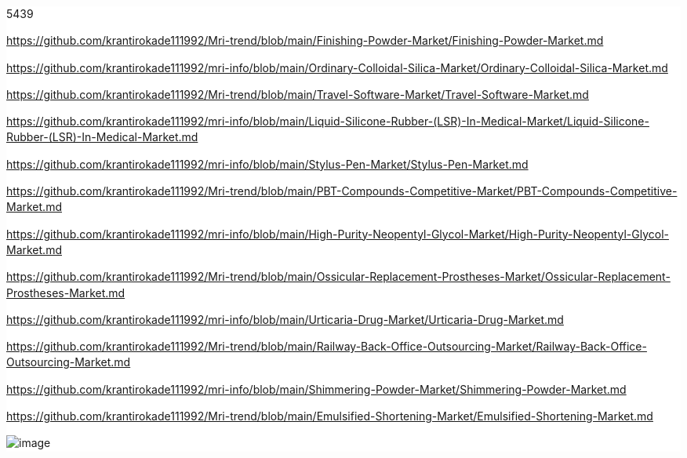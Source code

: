 5439</p><p><a href="https://github.com/krantirokade111992/Mri-trend/blob/main/Finishing-Powder-Market/Finishing-Powder-Market.md">https://github.com/krantirokade111992/Mri-trend/blob/main/Finishing-Powder-Market/Finishing-Powder-Market.md</a></p><p><a href="https://github.com/krantirokade111992/mri-info/blob/main/Ordinary-Colloidal-Silica-Market/Ordinary-Colloidal-Silica-Market.md">https://github.com/krantirokade111992/mri-info/blob/main/Ordinary-Colloidal-Silica-Market/Ordinary-Colloidal-Silica-Market.md</a></p><p><a href="https://github.com/krantirokade111992/Mri-trend/blob/main/Travel-Software-Market/Travel-Software-Market.md">https://github.com/krantirokade111992/Mri-trend/blob/main/Travel-Software-Market/Travel-Software-Market.md</a></p><p><a href="https://github.com/krantirokade111992/mri-info/blob/main/Liquid-Silicone-Rubber-(LSR)-In-Medical-Market/Liquid-Silicone-Rubber-(LSR)-In-Medical-Market.md">https://github.com/krantirokade111992/mri-info/blob/main/Liquid-Silicone-Rubber-(LSR)-In-Medical-Market/Liquid-Silicone-Rubber-(LSR)-In-Medical-Market.md</a></p><p><a href="https://github.com/krantirokade111992/mri-info/blob/main/Stylus-Pen-Market/Stylus-Pen-Market.md">https://github.com/krantirokade111992/mri-info/blob/main/Stylus-Pen-Market/Stylus-Pen-Market.md</a></p><p><a href="https://github.com/krantirokade111992/Mri-trend/blob/main/PBT-Compounds-Competitive-Market/PBT-Compounds-Competitive-Market.md">https://github.com/krantirokade111992/Mri-trend/blob/main/PBT-Compounds-Competitive-Market/PBT-Compounds-Competitive-Market.md</a></p><p><a href="https://github.com/krantirokade111992/mri-info/blob/main/High-Purity-Neopentyl-Glycol-Market/High-Purity-Neopentyl-Glycol-Market.md">https://github.com/krantirokade111992/mri-info/blob/main/High-Purity-Neopentyl-Glycol-Market/High-Purity-Neopentyl-Glycol-Market.md</a></p><p><a href="https://github.com/krantirokade111992/Mri-trend/blob/main/Ossicular-Replacement-Prostheses-Market/Ossicular-Replacement-Prostheses-Market.md">https://github.com/krantirokade111992/Mri-trend/blob/main/Ossicular-Replacement-Prostheses-Market/Ossicular-Replacement-Prostheses-Market.md</a></p><p><a href="https://github.com/krantirokade111992/mri-info/blob/main/Urticaria-Drug-Market/Urticaria-Drug-Market.md">https://github.com/krantirokade111992/mri-info/blob/main/Urticaria-Drug-Market/Urticaria-Drug-Market.md</a></p><p><a href="https://github.com/krantirokade111992/Mri-trend/blob/main/Railway-Back-Office-Outsourcing-Market/Railway-Back-Office-Outsourcing-Market.md">https://github.com/krantirokade111992/Mri-trend/blob/main/Railway-Back-Office-Outsourcing-Market/Railway-Back-Office-Outsourcing-Market.md</a></p><p><a href="https://github.com/krantirokade111992/mri-info/blob/main/Shimmering-Powder-Market/Shimmering-Powder-Market.md">https://github.com/krantirokade111992/mri-info/blob/main/Shimmering-Powder-Market/Shimmering-Powder-Market.md</a></p><p><a href="https://github.com/krantirokade111992/Mri-trend/blob/main/Emulsified-Shortening-Market/Emulsified-Shortening-Market.md">https://github.com/krantirokade111992/Mri-trend/blob/main/Emulsified-Shortening-Market/Emulsified-Shortening-Market.md</a></p>
![image](https://github.com/user-attachments/assets/80c9f669-03d5-4235-bdbc-ce2535b757b2)
